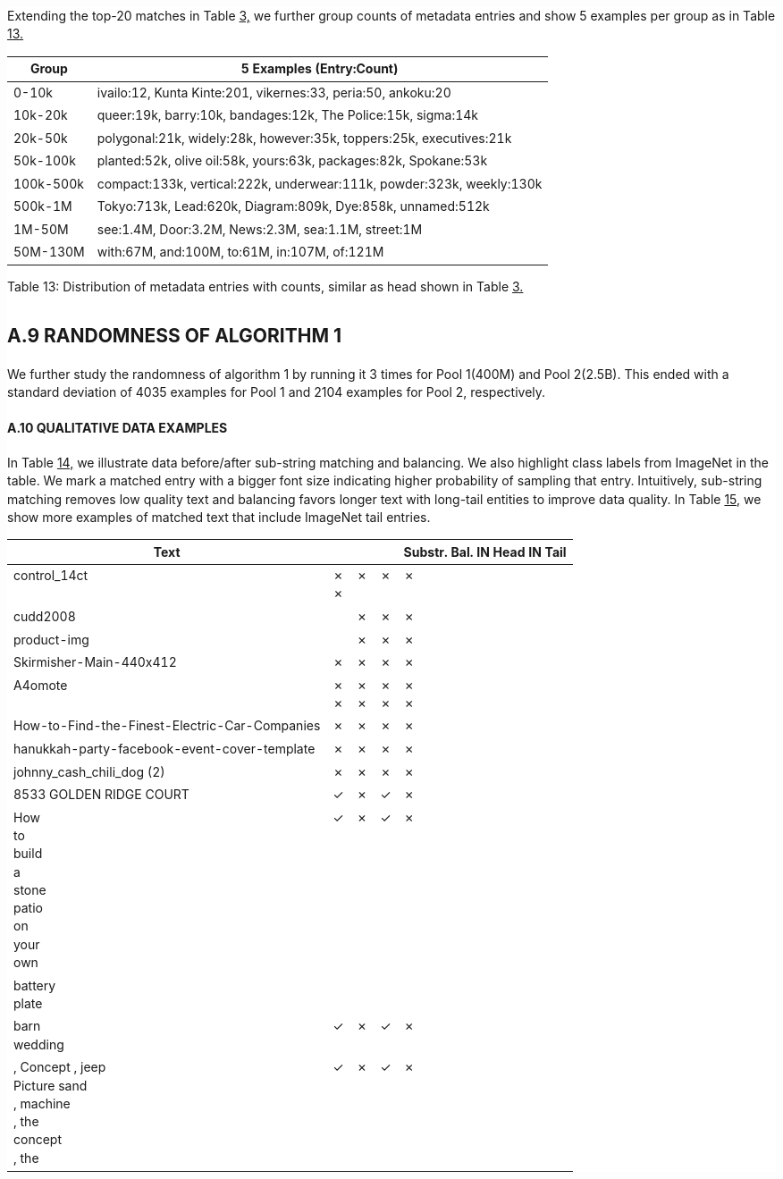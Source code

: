 Extending the top-20 matches in Table [3,](#page-4-3) we further group counts of metadata entries and show 5 examples per group as in Table [13.](#page-15-1)

<span id="page-15-1"></span>

| Group     | 5 Examples (Entry:Count)                                              |
|-----------|-----------------------------------------------------------------------|
| 0-10k     | ivailo:12, Kunta Kinte:201, vikernes:33, peria:50, ankoku:20          |
| 10k-20k   | queer:19k, barry:10k, bandages:12k, The Police:15k, sigma:14k         |
| 20k-50k   | polygonal:21k, widely:28k, however:35k, toppers:25k, executives:21k   |
| 50k-100k  | planted:52k, olive oil:58k, yours:63k, packages:82k, Spokane:53k      |
| 100k-500k | compact:133k, vertical:222k, underwear:111k, powder:323k, weekly:130k |
| 500k-1M   | Tokyo:713k, Lead:620k, Diagram:809k, Dye:858k, unnamed:512k           |
| 1M-50M    | see:1.4M, Door:3.2M, News:2.3M, sea:1.1M, street:1M                   |
| 50M-130M  | with:67M, and:100M, to:61M, in:107M, of:121M                          |

Table 13: Distribution of metadata entries with counts, similar as head shown in Table [3.](#page-4-3)

## A.9 RANDOMNESS OF ALGORITHM 1

We further study the randomness of algorithm 1 by running it 3 times for Pool 1(400M) and Pool 2(2.5B). This ended with a standard deviation of 4035 examples for Pool 1 and 2104 examples for Pool 2, respectively.

#### <span id="page-15-0"></span>A.10 QUALITATIVE DATA EXAMPLES

In Table [14,](#page-16-0) we illustrate data before/after sub-string matching and balancing. We also highlight class labels from ImageNet in the table. We mark a matched entry with a bigger font size indicating higher probability of sampling that entry. Intuitively, sub-string matching removes low quality text and balancing favors longer text with long-tail entities to improve data quality. In Table [15,](#page-17-0) we show more examples of matched text that include ImageNet tail entries.

<span id="page-16-0"></span>

| Text                                                                                                                   |        |        |        | Substr. Bal. IN Head IN Tail |
|------------------------------------------------------------------------------------------------------------------------|--------|--------|--------|------------------------------|
| control_14ct                                                                                                           | ✗<br>✗ | ✗      | ✗      | ✗                            |
| cudd2008                                                                                                               |        | ✗      | ✗      | ✗                            |
| product-img                                                                                                            |        | ✗      | ✗      | ✗                            |
| Skirmisher-Main-440x412                                                                                                | ✗      | ✗      | ✗      | ✗                            |
| A4omote                                                                                                                | ✗<br>✗ | ✗<br>✗ | ✗<br>✗ | ✗<br>✗                       |
| How-to-Find-the-Finest-Electric-Car-Companies                                                                          | ✗      | ✗      | ✗      | ✗                            |
| hanukkah-party-facebook-event-cover-template                                                                           | ✗      | ✗      | ✗      | ✗                            |
| johnny_cash_chili_dog (2)                                                                                              | ✗      | ✗      | ✗      | ✗                            |
| 8533 GOLDEN RIDGE COURT                                                                                                | ✓      | ✗      | ✓      | ✗                            |
| How<br>to<br>build<br>a<br>stone<br>patio<br>on<br>your<br>own                                                         | ✓      | ✗      | ✓      | ✗                            |
| battery<br>plate                                                                                                       |        |        |        |                              |
| barn<br>wedding                                                                                                        | ✓      | ✗      | ✓      | ✗                            |
| , Concept , jeep<br>Picture sand<br>, machine<br>, the<br>concept<br>, the                                             | ✓      | ✗      | ✓      | ✗                            |